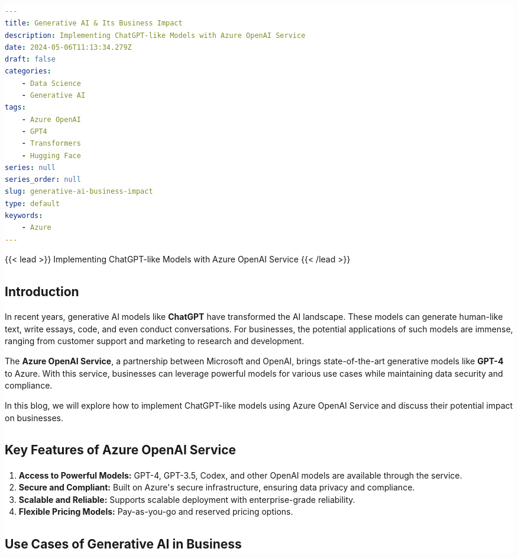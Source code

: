```yaml
---
title: Generative AI & Its Business Impact
description: Implementing ChatGPT-like Models with Azure OpenAI Service
date: 2024-05-06T11:13:34.279Z
draft: false
categories:
    - Data Science
    - Generative AI
tags:
    - Azure OpenAI
    - GPT4
    - Transformers
    - Hugging Face
series: null
series_order: null
slug: generative-ai-business-impact
type: default
keywords:
    - Azure
---
```


{{< lead >}}
Implementing ChatGPT-like Models with Azure OpenAI Service
{{< /lead >}}



## Introduction

In recent years, generative AI models like **ChatGPT** have transformed the AI landscape. These models can generate human-like text, write essays, code, and even conduct conversations. For businesses, the potential applications of such models are immense, ranging from customer support and marketing to research and development.

The **Azure OpenAI Service**, a partnership between Microsoft and OpenAI, brings state-of-the-art generative models like **GPT-4** to Azure. With this service, businesses can leverage powerful models for various use cases while maintaining data security and compliance.

In this blog, we will explore how to implement ChatGPT-like models using Azure OpenAI Service and discuss their potential impact on businesses.

## Key Features of Azure OpenAI Service

1. **Access to Powerful Models:** GPT-4, GPT-3.5, Codex, and other OpenAI models are available through the service.
2. **Secure and Compliant:** Built on Azure's secure infrastructure, ensuring data privacy and compliance.
3. **Scalable and Reliable:** Supports scalable deployment with enterprise-grade reliability.
4. **Flexible Pricing Models:** Pay-as-you-go and reserved pricing options.

## Use Cases of Generative AI in Business
